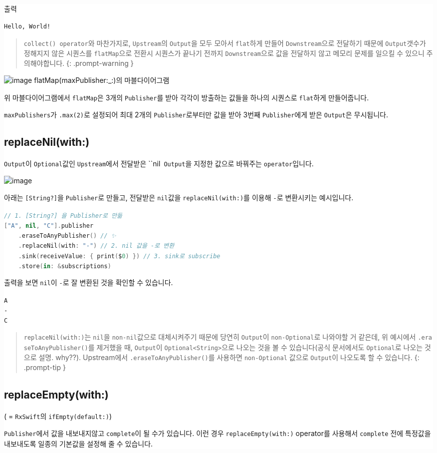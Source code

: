 출력

```
Hello, World!
```


> `collect() operator`와 마찬가지로, `Upstream`의 `Output`을 모두 모아서 `flat`하게 만들어 `Downstream`으로 전달하기 때문에 `Output`갯수가 정해지지 않은 시퀀스를 `flatMap`으로 전환시 시퀀스가 끝나기 전까지 `Downstream`으로 값을 전달하지 않고 메모리 문제를 일으킬 수 있으니 주의해야합니다.
{: .prompt-warning }

![image](https://github.com/swiftycody/swiftycody.github.io/assets/9062513/9171ae89-f117-4f3d-9451-1e34968a31b5)
flatMap(maxPublisher:_:)의 마블다이어그램

위 마블다이어그램에서 `flatMap`은 3개의 `Publisher`를 받아 각각이 방출하는 값들을 하나의 시퀀스로 `flat`하게 만들어줍니다.

`maxPublishers`가 `.max(2)`로 설정되어 최대 2개의 `Publisher`로부터만 값을 받아 3번째 `Publisher`에게 받은 `Output`은 무시됩니다.

## replaceNil(with:)

`Output`이 `Optional`값인 `Upstream`에서 전달받은 ``nil` Output`을 지정한 값으로 바꿔주는 `operator`입니다.

![image](https://github.com/swiftycody/swiftycody.github.io/assets/9062513/c85c031e-201c-45c6-894a-dce8574b24cf)

아래는 `[String?]`을 `Publisher`로 만들고, 전달받은 `nil`값을 `replaceNil(with:)`를 이용해 `-`로 변환시키는 예시입니다.

```swift
// 1. [String?] 을 Publisher로 만듦
["A", nil, "C"].publisher
    .eraseToAnyPublisher() // ✨
    .replaceNil(with: "-") // 2. nil 값을 -로 변환
    .sink(receiveValue: { print($0) }) // 3. sink로 subscribe
    .store(in: &subscriptions)
```

출력을 보면 `nil`이 `-`로 잘 변환된 것을 확인할 수 있습니다.

```
A
-
C
```


> `replaceNil(with:)`는 `nil`을 `non-nil`값으로 대체시켜주기 때문에 당연히 `Output`이 `non-Optional`로 나와야할 거 같은데, 위 예시에서 `.eraseToAnyPublisher()`를 제거했을 때, `Output`이 `Optional<String>`으로 나오는 것을 볼 수 있습니다(공식 문서에서도 `Optional`로 나오는 것으로 설명. why??). Upstream에서 `.eraseToAnyPublisher()`를 사용하면 `non-Optional` 값으로 `Output`이 나오도록 할 수 있습니다.
{: .prompt-tip }

## replaceEmpty(with:)

( = `RxSwift`의 `ifEmpty(default:)`)

`Publisher`에서 값을 내보내지않고 `complete`이 될 수가 있습니다. 이런 경우 `replaceEmpty(with:)` operator를 사용해서 `complete` 전에 특정값을 내보내도록 일종의 기본값을 설정해 줄 수 있습니다.
